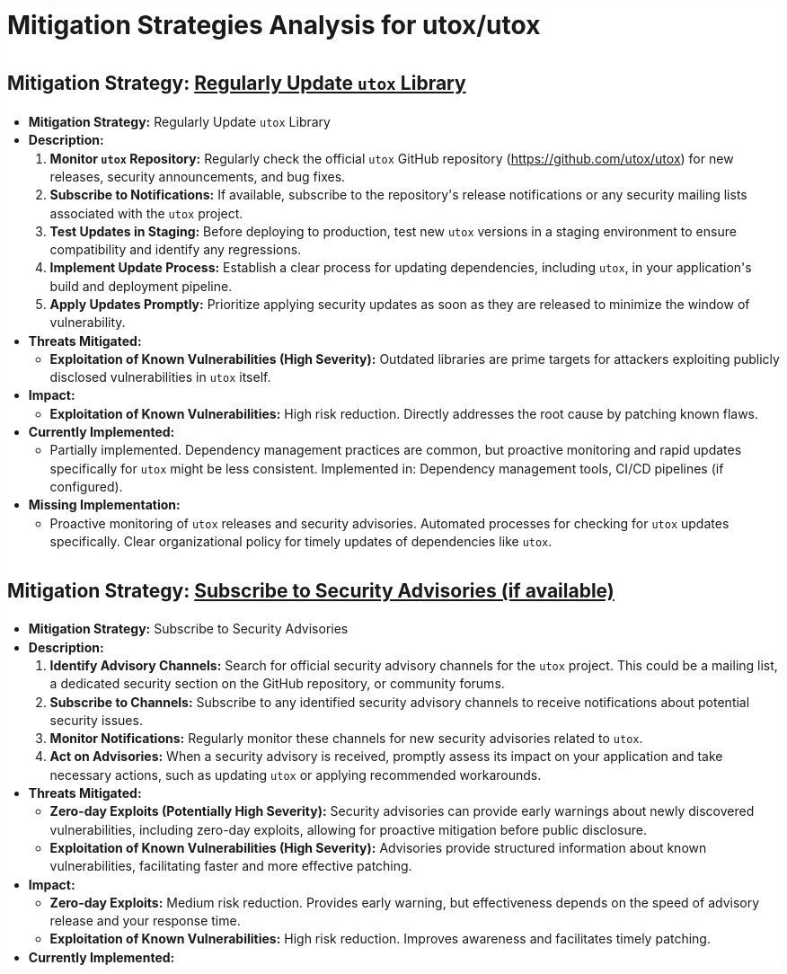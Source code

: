 # Mitigation Strategies Analysis for utox/utox

## Mitigation Strategy: [Regularly Update `utox` Library](./mitigation_strategies/regularly_update__utox__library.md)

*   **Mitigation Strategy:** Regularly Update `utox` Library
*   **Description:**
    1.  **Monitor `utox` Repository:** Regularly check the official `utox` GitHub repository (https://github.com/utox/utox) for new releases, security announcements, and bug fixes.
    2.  **Subscribe to Notifications:** If available, subscribe to the repository's release notifications or any security mailing lists associated with the `utox` project.
    3.  **Test Updates in Staging:** Before deploying to production, test new `utox` versions in a staging environment to ensure compatibility and identify any regressions.
    4.  **Implement Update Process:** Establish a clear process for updating dependencies, including `utox`, in your application's build and deployment pipeline.
    5.  **Apply Updates Promptly:**  Prioritize applying security updates as soon as they are released to minimize the window of vulnerability.
*   **Threats Mitigated:**
    *   **Exploitation of Known Vulnerabilities (High Severity):** Outdated libraries are prime targets for attackers exploiting publicly disclosed vulnerabilities in `utox` itself.
*   **Impact:**
    *   **Exploitation of Known Vulnerabilities:** High risk reduction. Directly addresses the root cause by patching known flaws.
*   **Currently Implemented:**
    *   Partially implemented. Dependency management practices are common, but proactive monitoring and rapid updates specifically for `utox` might be less consistent. Implemented in: Dependency management tools, CI/CD pipelines (if configured).
*   **Missing Implementation:**
    *   Proactive monitoring of `utox` releases and security advisories.  Automated processes for checking for `utox` updates specifically.  Clear organizational policy for timely updates of dependencies like `utox`.

## Mitigation Strategy: [Subscribe to Security Advisories (if available)](./mitigation_strategies/subscribe_to_security_advisories__if_available_.md)

*   **Mitigation Strategy:** Subscribe to Security Advisories
*   **Description:**
    1.  **Identify Advisory Channels:** Search for official security advisory channels for the `utox` project. This could be a mailing list, a dedicated security section on the GitHub repository, or community forums.
    2.  **Subscribe to Channels:** Subscribe to any identified security advisory channels to receive notifications about potential security issues.
    3.  **Monitor Notifications:** Regularly monitor these channels for new security advisories related to `utox`.
    4.  **Act on Advisories:** When a security advisory is received, promptly assess its impact on your application and take necessary actions, such as updating `utox` or applying recommended workarounds.
*   **Threats Mitigated:**
    *   **Zero-day Exploits (Potentially High Severity):**  Security advisories can provide early warnings about newly discovered vulnerabilities, including zero-day exploits, allowing for proactive mitigation before public disclosure.
    *   **Exploitation of Known Vulnerabilities (High Severity):**  Advisories provide structured information about known vulnerabilities, facilitating faster and more effective patching.
*   **Impact:**
    *   **Zero-day Exploits:** Medium risk reduction. Provides early warning, but effectiveness depends on the speed of advisory release and your response time.
    *   **Exploitation of Known Vulnerabilities:** High risk reduction.  Improves awareness and facilitates timely patching.
*   **Currently Implemented:**